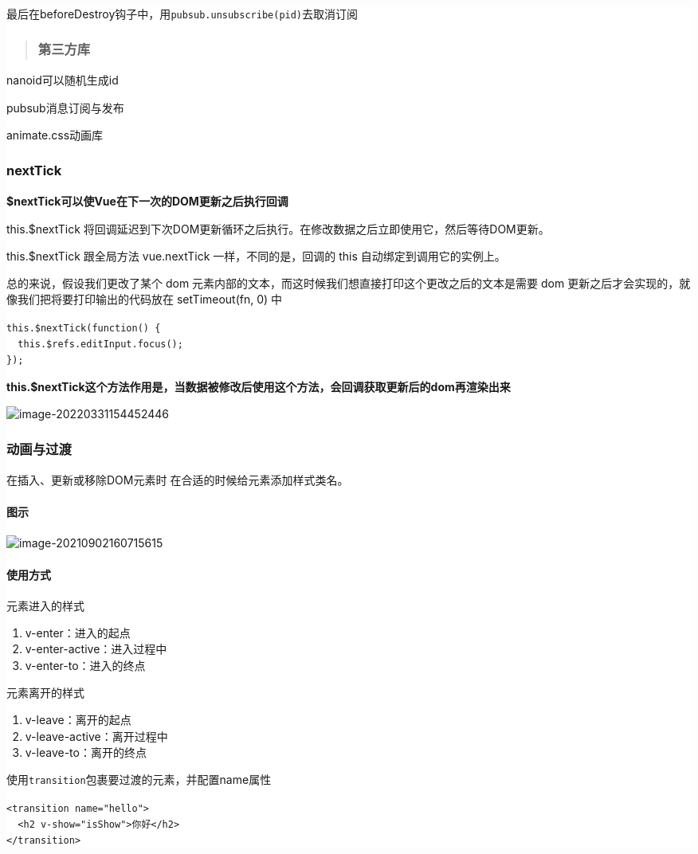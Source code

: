最后在beforeDestroy钩子中，用`pubsub.unsubscribe(pid)`去取消订阅

> ### 第三方库

nanoid可以随机生成id

pubsub消息订阅与发布

animate.css动画库

### nextTick

**$nextTick可以使Vue在下一次的DOM更新之后执行回调**

this.$nextTick 将回调延迟到下次DOM更新循环之后执行。在修改数据之后立即使用它，然后等待DOM更新。

this.$nextTick 跟全局方法 vue.nextTick 一样，不同的是，回调的 this 自动绑定到调用它的实例上。

总的来说，假设我们更改了某个 dom 元素内部的文本，而这时候我们想直接打印这个更改之后的文本是需要 dom 更新之后才会实现的，就像我们把将要打印输出的代码放在 setTimeout(fn, 0) 中
```react
this.$nextTick(function() {
  this.$refs.editInput.focus();
});
```

**this.$nextTick这个方法作用是，当数据被修改后使用这个方法，会回调获取更新后的dom再渲染出来**

![image-20220331154452446](C:\Users\27598\AppData\Roaming\Typora\typora-user-images\image-20220331154452446.png)

### 动画与过渡

在插入、更新或移除DOM元素时 在合适的时候给元素添加样式类名。

#### 图示

![image-20210902160715615](https://i.loli.net/2021/09/02/woinrRVs9S6jPvJ.png)

#### 使用方式

元素进入的样式

1. v-enter：进入的起点
2. v-enter-active：进入过程中
3. v-enter-to：进入的终点

元素离开的样式

1. v-leave：离开的起点
2. v-leave-active：离开过程中
3. v-leave-to：离开的终点

使用`transition`包裹要过渡的元素，并配置name属性

```react
<transition name="hello">
  <h2 v-show="isShow">你好</h2>
</transition>
```
